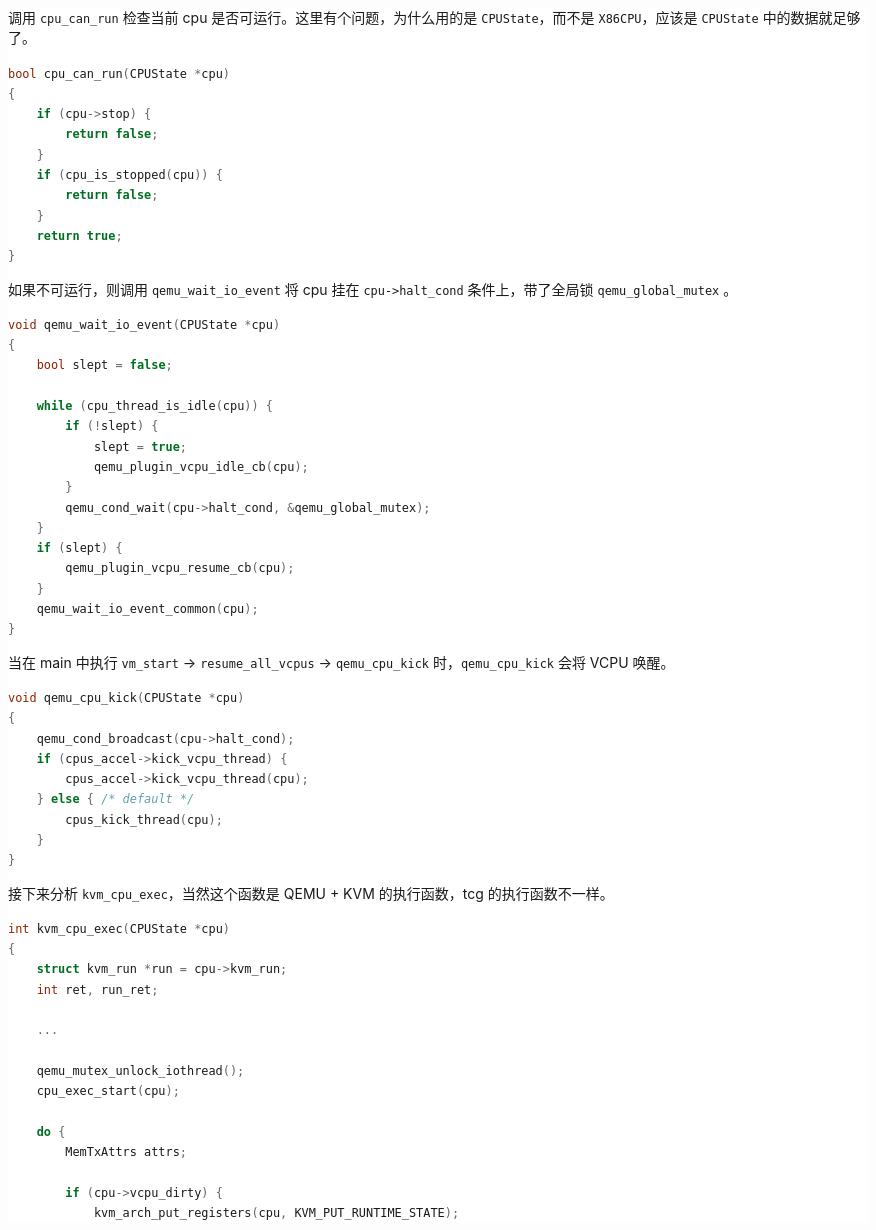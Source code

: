 调用 `cpu_can_run` 检查当前 cpu 是否可运行。这里有个问题，为什么用的是 `CPUState`，而不是 `X86CPU`，应该是 `CPUState` 中的数据就足够了。

```c
bool cpu_can_run(CPUState *cpu)
{
    if (cpu->stop) {
        return false;
    }
    if (cpu_is_stopped(cpu)) {
        return false;
    }
    return true;
}
```

如果不可运行，则调用 `qemu_wait_io_event` 将 cpu 挂在 `cpu->halt_cond` 条件上，带了全局锁 `qemu_global_mutex` 。

```C
void qemu_wait_io_event(CPUState *cpu)
{
    bool slept = false;

    while (cpu_thread_is_idle(cpu)) {
        if (!slept) {
            slept = true;
            qemu_plugin_vcpu_idle_cb(cpu);
        }
        qemu_cond_wait(cpu->halt_cond, &qemu_global_mutex);
    }
    if (slept) {
        qemu_plugin_vcpu_resume_cb(cpu);
    }
    qemu_wait_io_event_common(cpu);
}
```

当在 main 中执行 `vm_start` -> `resume_all_vcpus` -> `qemu_cpu_kick` 时，`qemu_cpu_kick` 会将 VCPU 唤醒。

```C
void qemu_cpu_kick(CPUState *cpu)
{
    qemu_cond_broadcast(cpu->halt_cond);
    if (cpus_accel->kick_vcpu_thread) {
        cpus_accel->kick_vcpu_thread(cpu);
    } else { /* default */
        cpus_kick_thread(cpu);
    }
}
```

接下来分析 `kvm_cpu_exec`，当然这个函数是 QEMU + KVM 的执行函数，tcg 的执行函数不一样。

```c
int kvm_cpu_exec(CPUState *cpu)
{
    struct kvm_run *run = cpu->kvm_run;
    int ret, run_ret;

    ...

    qemu_mutex_unlock_iothread();
    cpu_exec_start(cpu);

    do {
        MemTxAttrs attrs;

        if (cpu->vcpu_dirty) {
            kvm_arch_put_registers(cpu, KVM_PUT_RUNTIME_STATE);
```